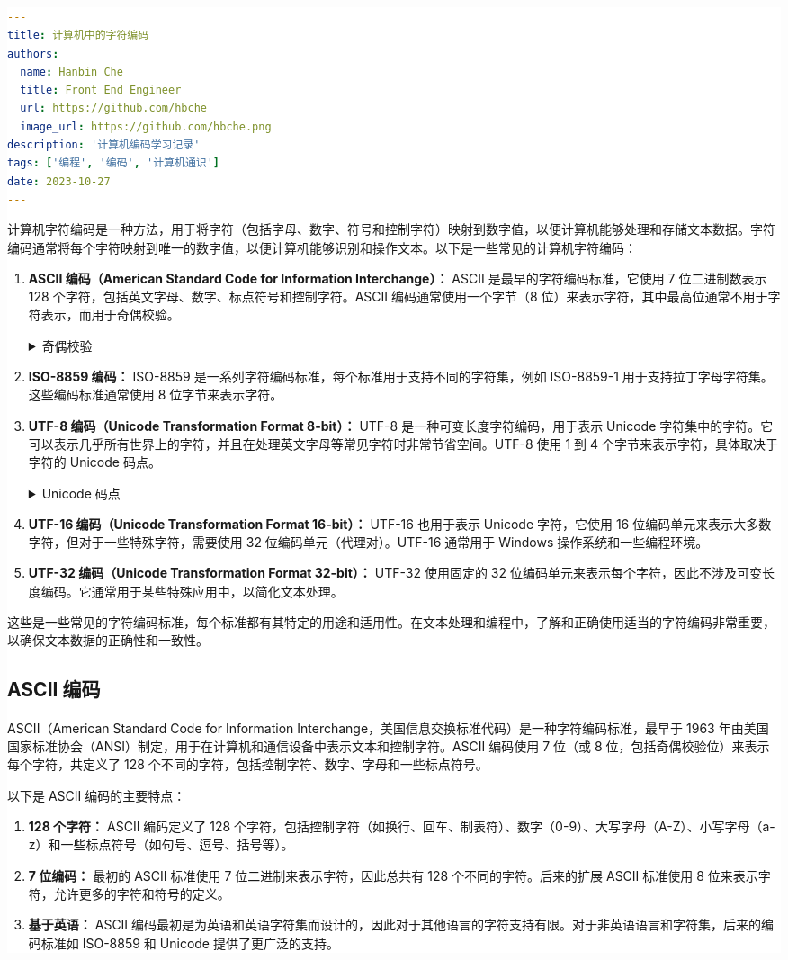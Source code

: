 ```yaml
---
title: 计算机中的字符编码
authors:
  name: Hanbin Che
  title: Front End Engineer
  url: https://github.com/hbche
  image_url: https://github.com/hbche.png
description: '计算机编码学习记录'
tags: ['编程', '编码', '计算机通识']
date: 2023-10-27
---
```


计算机字符编码是一种方法，用于将字符（包括字母、数字、符号和控制字符）映射到数字值，以便计算机能够处理和存储文本数据。字符编码通常将每个字符映射到唯一的数字值，以便计算机能够识别和操作文本。以下是一些常见的计算机字符编码：

1. **ASCII 编码（American Standard Code for Information Interchange）：** ASCII 是最早的字符编码标准，它使用 7 位二进制数表示 128 个字符，包括英文字母、数字、标点符号和控制字符。ASCII 编码通常使用一个字节（8 位）来表示字符，其中最高位通常不用于字符表示，而用于奇偶校验。

   <details><summary>
       奇偶校验
       </summary></details>

2. **ISO-8859 编码：** ISO-8859 是一系列字符编码标准，每个标准用于支持不同的字符集，例如 ISO-8859-1 用于支持拉丁字母字符集。这些编码标准通常使用 8 位字节来表示字符。

3. **UTF-8 编码（Unicode Transformation Format 8-bit）：** UTF-8 是一种可变长度字符编码，用于表示 Unicode 字符集中的字符。它可以表示几乎所有世界上的字符，并且在处理英文字母等常见字符时非常节省空间。UTF-8 使用 1 到 4 个字节来表示字符，具体取决于字符的 Unicode 码点。

   <details><summary>Unicode 码点</summary></details>

4. **UTF-16 编码（Unicode Transformation Format 16-bit）：** UTF-16 也用于表示 Unicode 字符，它使用 16 位编码单元来表示大多数字符，但对于一些特殊字符，需要使用 32 位编码单元（代理对）。UTF-16 通常用于 Windows 操作系统和一些编程环境。

5. **UTF-32 编码（Unicode Transformation Format 32-bit）：** UTF-32 使用固定的 32 位编码单元来表示每个字符，因此不涉及可变长度编码。它通常用于某些特殊应用中，以简化文本处理。

这些是一些常见的字符编码标准，每个标准都有其特定的用途和适用性。在文本处理和编程中，了解和正确使用适当的字符编码非常重要，以确保文本数据的正确性和一致性。



## ASCII 编码

ASCII（American Standard Code for Information Interchange，美国信息交换标准代码）是一种字符编码标准，最早于 1963 年由美国国家标准协会（ANSI）制定，用于在计算机和通信设备中表示文本和控制字符。ASCII 编码使用 7 位（或 8 位，包括奇偶校验位）来表示每个字符，共定义了 128 个不同的字符，包括控制字符、数字、字母和一些标点符号。

以下是 ASCII 编码的主要特点：

1. **128 个字符：** ASCII 编码定义了 128 个字符，包括控制字符（如换行、回车、制表符）、数字（0-9）、大写字母（A-Z）、小写字母（a-z）和一些标点符号（如句号、逗号、括号等）。

2. **7 位编码：** 最初的 ASCII 标准使用 7 位二进制来表示字符，因此总共有 128 个不同的字符。后来的扩展 ASCII 标准使用 8 位来表示字符，允许更多的字符和符号的定义。

3. **基于英语：** ASCII 编码最初是为英语和英语字符集而设计的，因此对于其他语言的字符支持有限。对于非英语语言和字符集，后来的编码标准如 ISO-8859 和 Unicode 提供了更广泛的支持。
